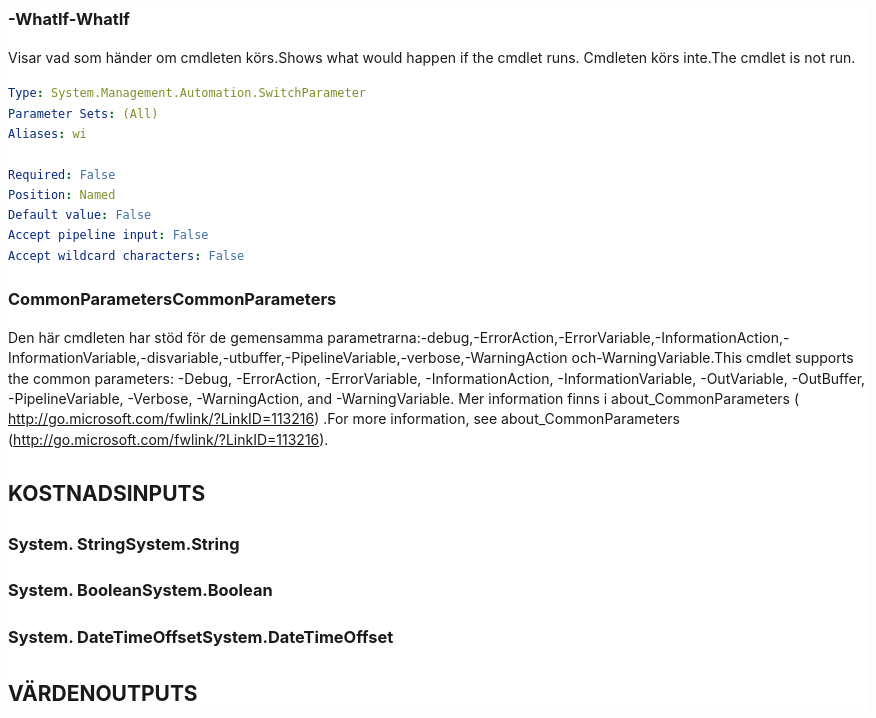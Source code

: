 ### <span data-ttu-id="f25fd-148">-WhatIf</span><span class="sxs-lookup"><span data-stu-id="f25fd-148">-WhatIf</span></span>
<span data-ttu-id="f25fd-149">Visar vad som händer om cmdleten körs.</span><span class="sxs-lookup"><span data-stu-id="f25fd-149">Shows what would happen if the cmdlet runs.</span></span>
<span data-ttu-id="f25fd-150">Cmdleten körs inte.</span><span class="sxs-lookup"><span data-stu-id="f25fd-150">The cmdlet is not run.</span></span>

```yaml
Type: System.Management.Automation.SwitchParameter
Parameter Sets: (All)
Aliases: wi

Required: False
Position: Named
Default value: False
Accept pipeline input: False
Accept wildcard characters: False
```

### <span data-ttu-id="f25fd-151">CommonParameters</span><span class="sxs-lookup"><span data-stu-id="f25fd-151">CommonParameters</span></span>
<span data-ttu-id="f25fd-152">Den här cmdleten har stöd för de gemensamma parametrarna:-debug,-ErrorAction,-ErrorVariable,-InformationAction,-InformationVariable,-disvariable,-utbuffer,-PipelineVariable,-verbose,-WarningAction och-WarningVariable.</span><span class="sxs-lookup"><span data-stu-id="f25fd-152">This cmdlet supports the common parameters: -Debug, -ErrorAction, -ErrorVariable, -InformationAction, -InformationVariable, -OutVariable, -OutBuffer, -PipelineVariable, -Verbose, -WarningAction, and -WarningVariable.</span></span> <span data-ttu-id="f25fd-153">Mer information finns i about_CommonParameters ( http://go.microsoft.com/fwlink/?LinkID=113216) .</span><span class="sxs-lookup"><span data-stu-id="f25fd-153">For more information, see about_CommonParameters (http://go.microsoft.com/fwlink/?LinkID=113216).</span></span>

## <span data-ttu-id="f25fd-154">KOSTNADS</span><span class="sxs-lookup"><span data-stu-id="f25fd-154">INPUTS</span></span>

### <span data-ttu-id="f25fd-155">System. String</span><span class="sxs-lookup"><span data-stu-id="f25fd-155">System.String</span></span>

### <span data-ttu-id="f25fd-156">System. Boolean</span><span class="sxs-lookup"><span data-stu-id="f25fd-156">System.Boolean</span></span>

### <span data-ttu-id="f25fd-157">System. DateTimeOffset</span><span class="sxs-lookup"><span data-stu-id="f25fd-157">System.DateTimeOffset</span></span>

## <span data-ttu-id="f25fd-158">VÄRDEN</span><span class="sxs-lookup"><span data-stu-id="f25fd-158">OUTPUTS</span></span>
